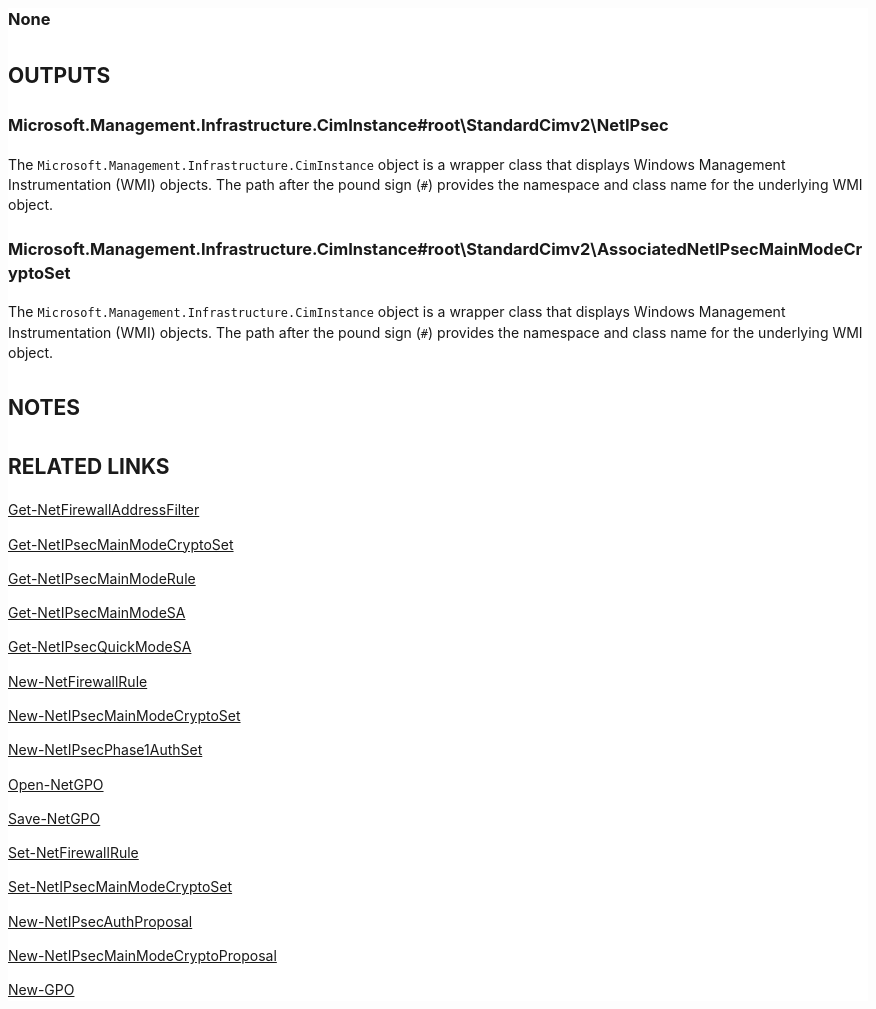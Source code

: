 ### None

## OUTPUTS

### Microsoft.Management.Infrastructure.CimInstance#root\StandardCimv2\NetIPsec
The `Microsoft.Management.Infrastructure.CimInstance` object is a wrapper class that displays Windows Management Instrumentation (WMI) objects.
The path after the pound sign (`#`) provides the namespace and class name for the underlying WMI object.

### Microsoft.Management.Infrastructure.CimInstance#root\StandardCimv2\AssociatedNetIPsecMainModeCryptoSet
The `Microsoft.Management.Infrastructure.CimInstance` object is a wrapper class that displays Windows Management Instrumentation (WMI) objects.
The path after the pound sign (`#`) provides the namespace and class name for the underlying WMI object.

## NOTES

## RELATED LINKS

[Get-NetFirewallAddressFilter](./Get-NetFirewallAddressFilter.md)

[Get-NetIPsecMainModeCryptoSet](./Get-NetIPsecMainModeCryptoSet.md)

[Get-NetIPsecMainModeRule](./Get-NetIPsecMainModeRule.md)

[Get-NetIPsecMainModeSA](./Get-NetIPsecMainModeSA.md)

[Get-NetIPsecQuickModeSA](./Get-NetIPsecQuickModeSA.md)

[New-NetFirewallRule](./New-NetFirewallRule.md)

[New-NetIPsecMainModeCryptoSet](./New-NetIPsecMainModeCryptoSet.md)

[New-NetIPsecPhase1AuthSet](./New-NetIPsecPhase1AuthSet.md)

[Open-NetGPO](./Open-NetGPO.md)

[Save-NetGPO](./Save-NetGPO.md)

[Set-NetFirewallRule](./Set-NetFirewallRule.md)

[Set-NetIPsecMainModeCryptoSet](./Set-NetIPsecMainModeCryptoSet.md)

[New-NetIPsecAuthProposal](./New-NetIPsecAuthProposal.md)

[New-NetIPsecMainModeCryptoProposal](./New-NetIPsecMainModeCryptoProposal.md)

[New-GPO](../GPv2_Cmdlets/New-GPO.md)

